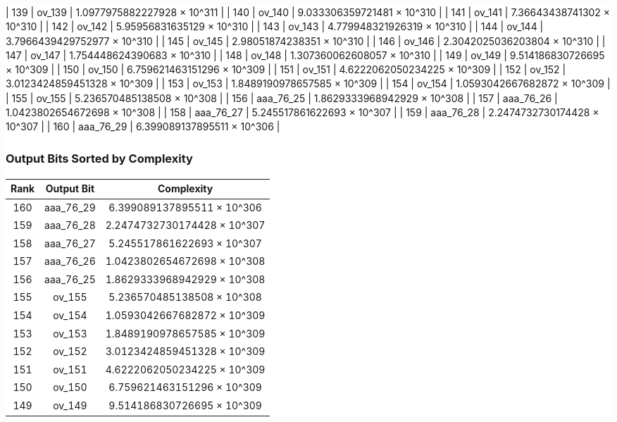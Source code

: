 | 139 | ov_139 | 1.0977975882227928 × 10^311 |
| 140 | ov_140 | 9.033306359721481 × 10^310 |
| 141 | ov_141 | 7.36643438741302 × 10^310 |
| 142 | ov_142 | 5.95956831635129 × 10^310 |
| 143 | ov_143 | 4.779948321926319 × 10^310 |
| 144 | ov_144 | 3.7966439429752977 × 10^310 |
| 145 | ov_145 | 2.98051874238351 × 10^310 |
| 146 | ov_146 | 2.3042025036203804 × 10^310 |
| 147 | ov_147 | 1.754448624390683 × 10^310 |
| 148 | ov_148 | 1.307360062608057 × 10^310 |
| 149 | ov_149 | 9.514186830726695 × 10^309 |
| 150 | ov_150 | 6.759621463151296 × 10^309 |
| 151 | ov_151 | 4.6222062050234225 × 10^309 |
| 152 | ov_152 | 3.0123424859451328 × 10^309 |
| 153 | ov_153 | 1.8489190978657585 × 10^309 |
| 154 | ov_154 | 1.0593042667682872 × 10^309 |
| 155 | ov_155 | 5.236570485138508 × 10^308 |
| 156 | aaa_76_25 | 1.8629333968942929 × 10^308 |
| 157 | aaa_76_26 | 1.0423802654672698 × 10^308 |
| 158 | aaa_76_27 | 5.245517861622693 × 10^307 |
| 159 | aaa_76_28 | 2.2474732730174428 × 10^307 |
| 160 | aaa_76_29 | 6.399089137895511 × 10^306 |

### Output Bits Sorted by Complexity

| Rank | Output Bit | Complexity |
|:----:|:----------:|:----------:|
| 160 | aaa_76_29 | 6.399089137895511 × 10^306 |
| 159 | aaa_76_28 | 2.2474732730174428 × 10^307 |
| 158 | aaa_76_27 | 5.245517861622693 × 10^307 |
| 157 | aaa_76_26 | 1.0423802654672698 × 10^308 |
| 156 | aaa_76_25 | 1.8629333968942929 × 10^308 |
| 155 | ov_155 | 5.236570485138508 × 10^308 |
| 154 | ov_154 | 1.0593042667682872 × 10^309 |
| 153 | ov_153 | 1.8489190978657585 × 10^309 |
| 152 | ov_152 | 3.0123424859451328 × 10^309 |
| 151 | ov_151 | 4.6222062050234225 × 10^309 |
| 150 | ov_150 | 6.759621463151296 × 10^309 |
| 149 | ov_149 | 9.514186830726695 × 10^309 |